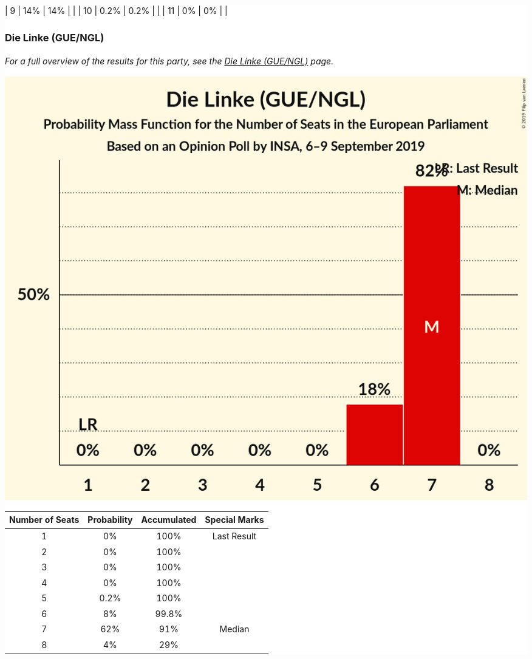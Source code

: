 | 9 | 14% | 14% |  |
| 10 | 0.2% | 0.2% |  |
| 11 | 0% | 0% |  |

### Die Linke (GUE/NGL)

*For a full overview of the results for this party, see the [Die Linke (GUE/NGL)](party-dielinkeguengl.html) page.*

![Graph with seats probability mass function not yet produced](2019-09-09-INSA-seats-pmf-dielinkeguengl.png "Seats Probability Mass Function")

| Number of Seats | Probability | Accumulated | Special Marks |
|:---------------:|:-----------:|:-----------:|:-------------:|
| 1 | 0% | 100% | Last Result |
| 2 | 0% | 100% |  |
| 3 | 0% | 100% |  |
| 4 | 0% | 100% |  |
| 5 | 0.2% | 100% |  |
| 6 | 8% | 99.8% |  |
| 7 | 62% | 91% | Median |
| 8 | 4% | 29% |  |